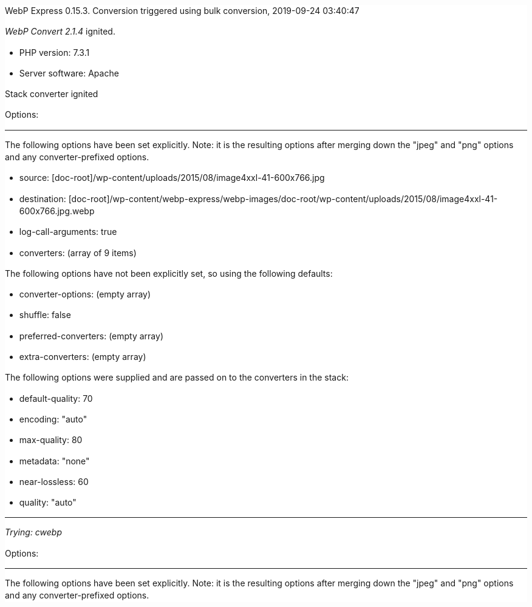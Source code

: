 WebP Express 0.15.3. Conversion triggered using bulk conversion, 2019-09-24 03:40:47


*WebP Convert 2.1.4*  ignited.

- PHP version: 7.3.1

- Server software: Apache


Stack converter ignited


Options:

------------

The following options have been set explicitly. Note: it is the resulting options after merging down the "jpeg" and "png" options and any converter-prefixed options.

- source: [doc-root]/wp-content/uploads/2015/08/image4xxl-41-600x766.jpg

- destination: [doc-root]/wp-content/webp-express/webp-images/doc-root/wp-content/uploads/2015/08/image4xxl-41-600x766.jpg.webp

- log-call-arguments: true

- converters: (array of 9 items)


The following options have not been explicitly set, so using the following defaults:

- converter-options: (empty array)

- shuffle: false

- preferred-converters: (empty array)

- extra-converters: (empty array)


The following options were supplied and are passed on to the converters in the stack:

- default-quality: 70

- encoding: "auto"

- max-quality: 80

- metadata: "none"

- near-lossless: 60

- quality: "auto"

------------



*Trying: cwebp* 


Options:

------------

The following options have been set explicitly. Note: it is the resulting options after merging down the "jpeg" and "png" options and any converter-prefixed options.
